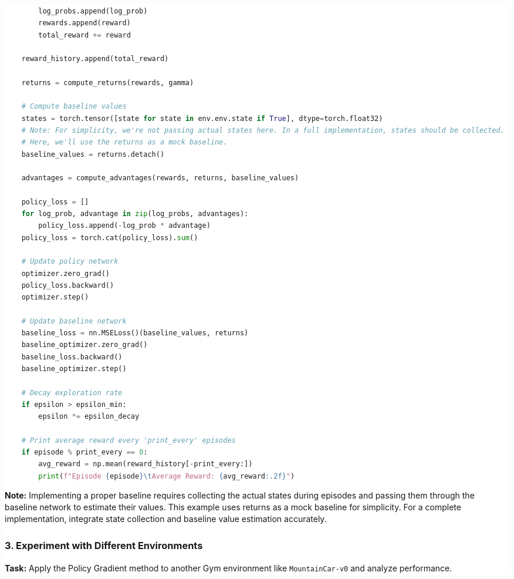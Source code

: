 ```python
        log_probs.append(log_prob)
        rewards.append(reward)
        total_reward += reward
    
    reward_history.append(total_reward)
    
    returns = compute_returns(rewards, gamma)
    
    # Compute baseline values
    states = torch.tensor([state for state in env.env.state if True], dtype=torch.float32)
    # Note: For simplicity, we're not passing actual states here. In a full implementation, states should be collected.
    # Here, we'll use the returns as a mock baseline.
    baseline_values = returns.detach()
    
    advantages = compute_advantages(rewards, returns, baseline_values)
    
    policy_loss = []
    for log_prob, advantage in zip(log_probs, advantages):
        policy_loss.append(-log_prob * advantage)
    policy_loss = torch.cat(policy_loss).sum()
    
    # Update policy network
    optimizer.zero_grad()
    policy_loss.backward()
    optimizer.step()
    
    # Update baseline network
    baseline_loss = nn.MSELoss()(baseline_values, returns)
    baseline_optimizer.zero_grad()
    baseline_loss.backward()
    baseline_optimizer.step()
    
    # Decay exploration rate
    if epsilon > epsilon_min:
        epsilon *= epsilon_decay
    
    # Print average reward every 'print_every' episodes
    if episode % print_every == 0:
        avg_reward = np.mean(reward_history[-print_every:])
        print(f"Episode {episode}\tAverage Reward: {avg_reward:.2f}")
```

**Note:** Implementing a proper baseline requires collecting the actual states during episodes and passing them through the baseline network to estimate their values. This example uses returns as a mock baseline for simplicity. For a complete implementation, integrate state collection and baseline value estimation accurately.

### **3. Experiment with Different Environments**

**Task:** Apply the Policy Gradient method to another Gym environment like `MountainCar-v0` and analyze performance.
